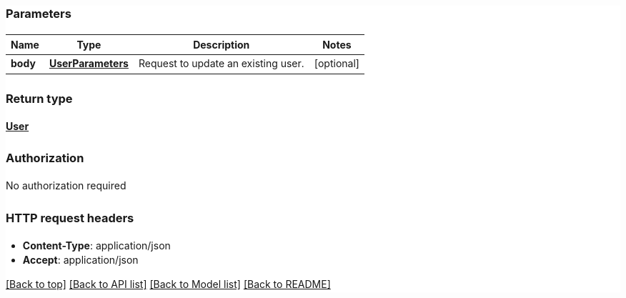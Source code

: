 ### Parameters

Name | Type | Description  | Notes
------------- | ------------- | ------------- | -------------
 **body** | [**UserParameters**](UserParameters.md)| Request to update an existing user. | [optional] 

### Return type

[**User**](User.md)

### Authorization

No authorization required

### HTTP request headers

 - **Content-Type**: application/json
 - **Accept**: application/json

[[Back to top]](#) [[Back to API list]](../README.md#documentation-for-api-endpoints) [[Back to Model list]](../README.md#documentation-for-models) [[Back to README]](../README.md)

